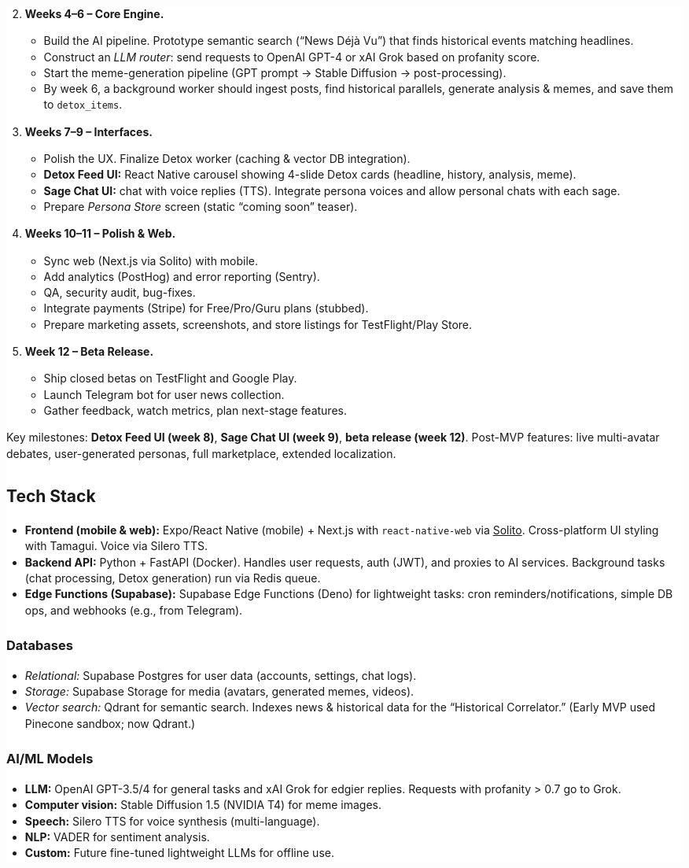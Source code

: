 2. **Weeks 4–6 – Core Engine.**

   * Build the AI pipeline. Prototype semantic search (“News Déjà Vu”) that finds historical events matching headlines.
   * Construct an *LLM router*: send requests to OpenAI GPT-4 or xAI Grok based on profanity score.
   * Start the meme-generation pipeline (GPT prompt → Stable Diffusion → post-processing).
   * By week 6, a background worker should ingest posts, find historical parallels, generate analysis & memes, and save them to `detox_items`.

3. **Weeks 7–9 – Interfaces.**

   * Polish the UX. Finalize Detox worker (caching & vector DB integration).
   * **Detox Feed UI:** React Native carousel showing 4-slide Detox cards (headline, history, analysis, meme).
   * **Sage Chat UI:** chat with voice replies (TTS). Integrate persona voices and allow personal chats with each sage.
   * Prepare *Persona Store* screen (static “coming soon” teaser).

4. **Weeks 10–11 – Polish & Web.**

   * Sync web (Next.js via Solito) with mobile.
   * Add analytics (PostHog) and error reporting (Sentry).
   * QA, security audit, bug-fixes.
   * Integrate payments (Stripe) for Free/Pro/Guru plans (stubbed).
   * Prepare marketing assets, screenshots, and store listings for TestFlight/Play Store.

5. **Week 12 – Beta Release.**

   * Ship closed betas on TestFlight and Google Play.
   * Launch Telegram bot for user news collection.
   * Gather feedback, watch metrics, plan next-stage features.

Key milestones: **Detox Feed UI (week 8)**, **Sage Chat UI (week 9)**, **beta release (week 12)**. Post-MVP features: live multi-avatar debates, user-generated personas, full marketplace, extended localization.

## Tech Stack

* **Frontend (mobile & web):** Expo/React Native (mobile) + Next.js with `react-native-web` via [Solito](https://solito.dev). Cross-platform UI styling with Tamagui. Voice via Silero TTS.
* **Backend API:** Python + FastAPI (Docker). Handles user requests, auth (JWT), and proxies to AI services. Background tasks (chat processing, Detox generation) run via Redis queue.
* **Edge Functions (Supabase):** Supabase Edge Functions (Deno) for lightweight tasks: cron reminders/notifications, simple DB ops, and webhooks (e.g., from Telegram).

### Databases

* *Relational:* Supabase Postgres for user data (accounts, settings, chat logs).
* *Storage:* Supabase Storage for media (avatars, generated memes, videos).
* *Vector search:* Qdrant for semantic search. Indexes news & historical data for the “Historical Correlator.” (Early MVP used Pinecone sandbox; now Qdrant.)

### AI/ML Models

* **LLM:** OpenAI GPT-3.5/4 for general tasks and xAI Grok for edgier replies. Requests with profanity > 0.7 go to Grok.
* **Computer vision:** Stable Diffusion 1.5 (NVIDIA T4) for meme images.
* **Speech:** Silero TTS for voice synthesis (multi-language).
* **NLP:** VADER for sentiment analysis.
* **Custom:** Future fine-tuned lightweight LLMs for offline use.
